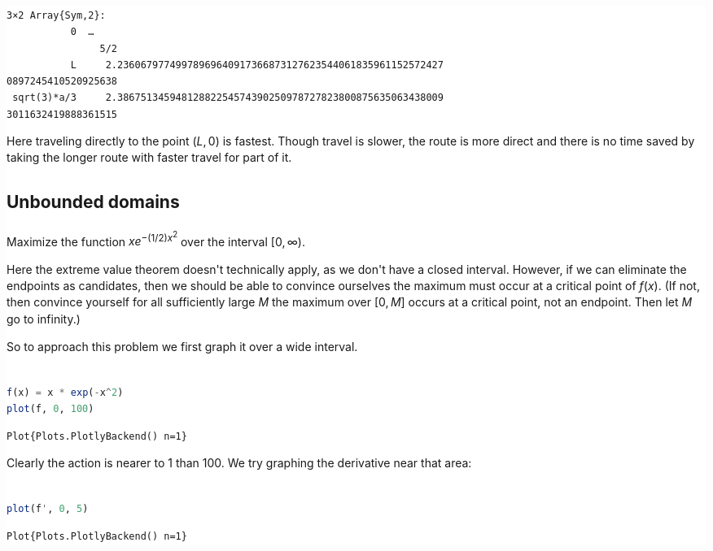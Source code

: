 
````
3×2 Array{Sym,2}:
           0  …                                                            
                5/2
           L     2.23606797749978969640917366873127623544061835961152572427
0897245410520925638
 sqrt(3)*a/3     2.38675134594812882254574390250978727823800875635063438009
3011632419888361515
````





Here traveling directly to the point $(L,0)$ is fastest. Though travel
is slower, the route is more direct and there is no time saved by
taking the longer route with faster travel for part of it.




## Unbounded domains

Maximize the function $xe^{-(1/2) x^2}$ over the interval $[0, \infty)$.

Here the extreme value theorem doesn't technically apply, as we don't
have a closed interval. However, if we can eliminate the endpoints as
candidates, then we should be able to convince ourselves the maximum
must occur at a critical point of $f(x)$. (If not, then convince yourself for all sufficiently large $M$ the maximum over $[0,M]$ occurs at
a critical point, not an endpoint. Then let $M$ go to infinity.)

So to approach this problem we first graph it over a wide interval.

````julia

f(x) = x * exp(-x^2)
plot(f, 0, 100)
````


````
Plot{Plots.PlotlyBackend() n=1}
````





Clearly the action is nearer to 1 than 100. We try graphing the
derivative near that area:

````julia

plot(f', 0, 5)
````


````
Plot{Plots.PlotlyBackend() n=1}
````
